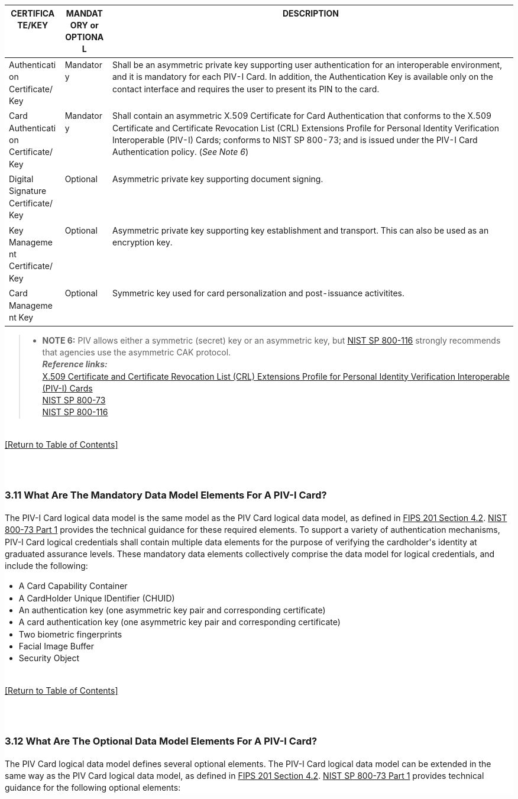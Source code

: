CERTIFICATE/KEY | MANDATORY or OPTIONAL | DESCRIPTION
---|---|---
Authentication Certificate/Key | Mandatory | Shall be an asymmetric private key supporting user authentication for an interoperable environment, and it is mandatory for each PIV-I Card.  In addition, the Authentication Key is available only on the contact interface and requires the user to present its PIN to the card.
Card Authentication Certificate/Key | Mandatory | Shall contain an asymmetric X.509 Certificate for Card Authentication that conforms to the X.509 Certificate and Certificate Revocation List (CRL) Extensions Profile for Personal Identity Verification Interoperable (PIV-I) Cards; conforms to NIST SP 800-73; and is issued under the PIV-I Card Authentication policy. (*See Note 6*)
Digital Signature Certificate/Key | Optional | Asymmetric private key supporting document signing.
Key Management Certificate/Key | Optional | Asymmetric private key supporting key establishment and transport.  This can also be used as an encryption key.
Card Management Key | Optional | Symmetric key used for card personalization and post-issuance activitites.


>* **NOTE 6:** PIV allows either a symmetric (secret) key or an asymmetric key, but [NIST SP 800-116](http://nvlpubs.nist.gov/nistpubs/Legacy/SP/nistspecialpublication800-116.pdf) strongly recommends that agencies use the asymmetric CAK protocol.<br />***Reference links:***<br />[X.509 Certificate and Certificate Revocation List (CRL) Extensions Profile for Personal Identity Verification Interoperable (PIV-I) Cards](https://www.idmanagement.gov/IDM/servlet/fileField?entityId=ka0t0000000GmhKAAS&field=File__Body__s)<br /> 
[NIST SP 800-73](http://nvlpubs.nist.gov/nistpubs/SpecialPublications/NIST.SP.800-73-4.pdf)<br />  [NIST SP 800-116](http://nvlpubs.nist.gov/nistpubs/Legacy/SP/nistspecialpublication800-116.pdf)<br />

<br />[[Return to Table of Contents]](#00-table-of-contents)<br /><br /><br />

### 3.11 What Are The Mandatory Data Model Elements For A PIV-I Card?

The PIV-I Card logical data model is the same model as the PIV Card logical data model, as defined in [FIPS 201 Section 4.2](http://nvlpubs.nist.gov/nistpubs/FIPS/NIST.FIPS.201-2.pdf).  [NIST 800-73 Part 1](http://nvlpubs.nist.gov/nistpubs/SpecialPublications/NIST.SP.800-73-4.pdf) provides the technical guidance for these required elements. To support a variety of authentication mechanisms, PIV-I Card logical credentials shall contain multiple data elements for the purpose of verifying the cardholder's identity at graduated assurance levels. These mandatory data elements collectively comprise the data model for logical credentials, and include the following:

* A Card Capability Container
* A CardHolder Unique IDentifier (CHUID)
* An authentication key (one asymmetric key pair and corresponding certificate)
* A card authentication key (one asymmetric key pair and corresponding certificate)
* Two biometric fingerprints
* Facial Image Buffer
* Security Object

<br />[[Return to Table of Contents]](#00-table-of-contents)<br /><br /><br />

### 3.12 What Are The Optional Data Model Elements For A PIV-I Card?

The PIV Card logical data model defines several optional elements.  The PIV-I Card logical data model can be extended in the same way as the PIV Card logical data model, as defined in [FIPS 201 Section 4.2](http://nvlpubs.nist.gov/nistpubs/FIPS/NIST.FIPS.201-2.pdf).  [NIST SP 800-73 Part 1](http://nvlpubs.nist.gov/nistpubs/SpecialPublications/NIST.SP.800-73-4.pdf) provides technical guidance for the following optional elements:
